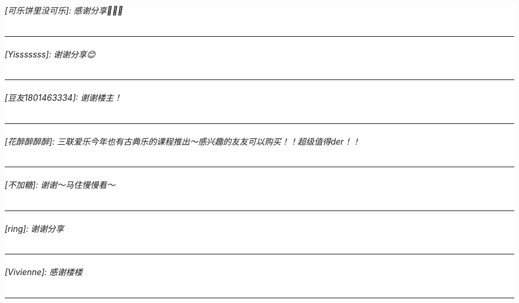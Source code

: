 ###### [可乐饼里没可乐]: 感谢分享🥰🥰🥰
---------------------------------------

###### [Yisssssss]: 谢谢分享😊
---------------------------------------

###### [豆友1801463334]: 谢谢楼主！
---------------------------------------

###### [花醉醉醉醉]: 三联爱乐今年也有古典乐的课程推出～感兴趣的友友可以购买！！超级值得der！！
---------------------------------------

###### [不加糖]: 谢谢～马住慢慢看～
---------------------------------------

###### [ring]: 谢谢分享
---------------------------------------

###### [Vivienne]: 感谢楼楼
---------------------------------------


